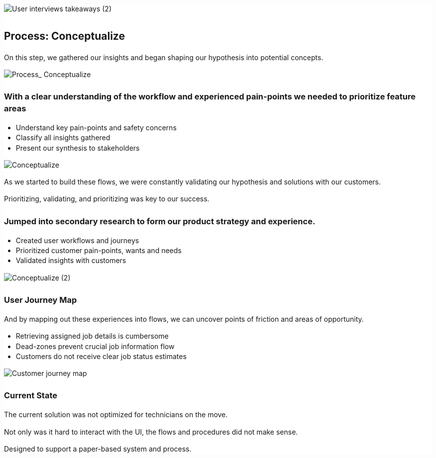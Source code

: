 

![User interviews takeaways (2)](https://user-images.githubusercontent.com/349454/192396199-9141dd25-6858-47be-8bbc-0b98efbfd841.jpg)


## Process: Conceptualize
On this step, we gathered our insights and began shaping our hypothesis into potential concepts.

![Process_ Conceptualize](https://user-images.githubusercontent.com/349454/193654360-96758f91-6145-40b5-8bb9-af7c045f82df.png)


### With a clear understanding of the workflow and experienced pain-points we needed to prioritize feature areas

- Understand key pain-points and safety concerns
- Classify all insights gathered
- Present our synthesis to stakeholders

![Conceptualize](https://user-images.githubusercontent.com/349454/192396204-3bb52e6d-566f-4987-8528-e5158bb85ae8.jpg)


As we started to build these flows, we were constantly validating our hypothesis and solutions with our customers.

Prioritizing, validating, and prioritizing was key to our success.

### Jumped into secondary research to form our product strategy and experience.

- Created user workflows and journeys
- Prioritized customer pain-points, wants and needs
- Validated insights with customers

![Conceptualize (2)](https://user-images.githubusercontent.com/349454/192396208-c71af4eb-2412-4b33-a4d9-a86e4195c85a.jpg)



### User Journey Map

And by mapping out these experiences into flows, we can uncover points of friction and areas of opportunity.

- Retrieving assigned job details is cumbersome
- Dead-zones prevent crucial job information flow
- Customers do not receive clear job status estimates


![Customer journey map](https://user-images.githubusercontent.com/349454/192396210-2d0ba596-58b1-486a-b768-032e8a6f34e6.jpg)


### Current State
The current solution was not optimized for technicians on the move.

Not only was it hard to interact with the UI, the flows and procedures did not make sense.

Designed to support a paper-based system and process.
